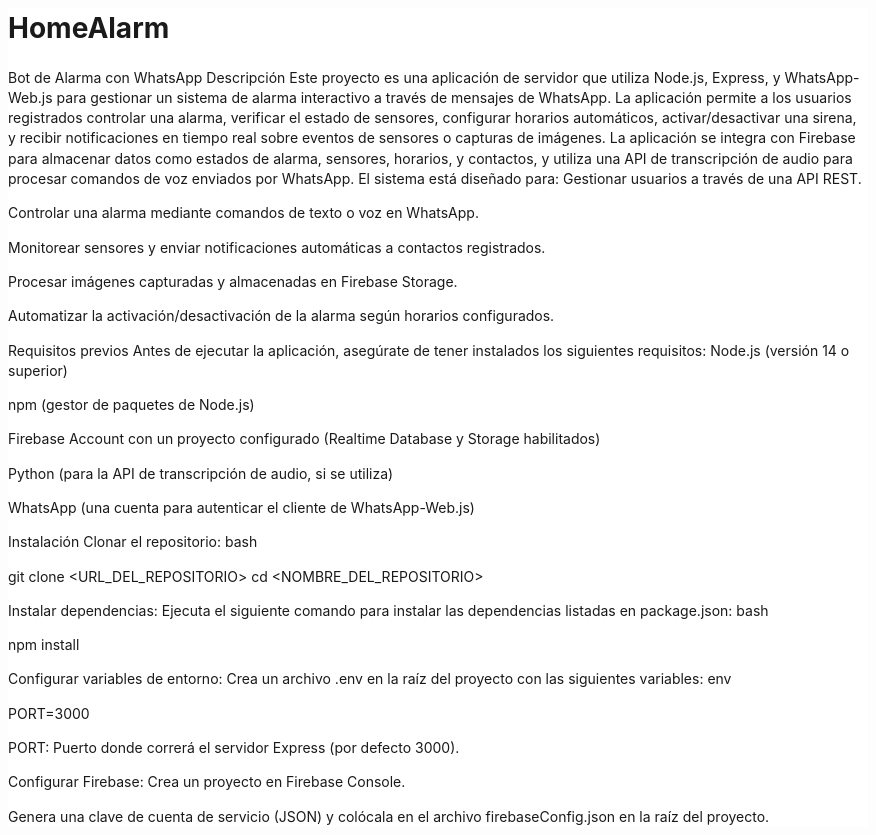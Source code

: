 # HomeAlarm
Bot de Alarma con WhatsApp
Descripción
Este proyecto es una aplicación de servidor que utiliza Node.js, Express, y WhatsApp-Web.js para gestionar un sistema de alarma interactivo a través de mensajes de WhatsApp. La aplicación permite a los usuarios registrados controlar una alarma, verificar el estado de sensores, configurar horarios automáticos, activar/desactivar una sirena, y recibir notificaciones en tiempo real sobre eventos de sensores o capturas de imágenes. La aplicación se integra con Firebase para almacenar datos como estados de alarma, sensores, horarios, y contactos, y utiliza una API de transcripción de audio para procesar comandos de voz enviados por WhatsApp.
El sistema está diseñado para:
Gestionar usuarios a través de una API REST.

Controlar una alarma mediante comandos de texto o voz en WhatsApp.

Monitorear sensores y enviar notificaciones automáticas a contactos registrados.

Procesar imágenes capturadas y almacenadas en Firebase Storage.

Automatizar la activación/desactivación de la alarma según horarios configurados.

Requisitos previos
Antes de ejecutar la aplicación, asegúrate de tener instalados los siguientes requisitos:
Node.js (versión 14 o superior)

npm (gestor de paquetes de Node.js)

Firebase Account con un proyecto configurado (Realtime Database y Storage habilitados)

Python (para la API de transcripción de audio, si se utiliza)

WhatsApp (una cuenta para autenticar el cliente de WhatsApp-Web.js)

Instalación
Clonar el repositorio:
bash

git clone <URL_DEL_REPOSITORIO>
cd <NOMBRE_DEL_REPOSITORIO>

Instalar dependencias:
Ejecuta el siguiente comando para instalar las dependencias listadas en package.json:
bash

npm install

Configurar variables de entorno:
Crea un archivo .env en la raíz del proyecto con las siguientes variables:
env

PORT=3000

PORT: Puerto donde correrá el servidor Express (por defecto 3000).

Configurar Firebase:
Crea un proyecto en Firebase Console.

Genera una clave de cuenta de servicio (JSON) y colócala en el archivo firebaseConfig.json en la raíz del proyecto.
